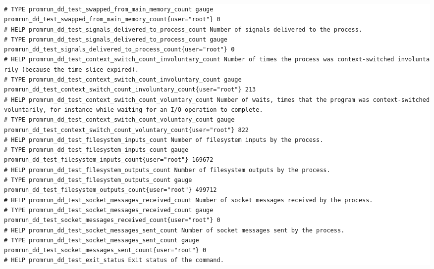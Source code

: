     # TYPE promrun_dd_test_swapped_from_main_memory_count gauge
    promrun_dd_test_swapped_from_main_memory_count{user="root"} 0
    # HELP promrun_dd_test_signals_delivered_to_process_count Number of signals delivered to the process.
    # TYPE promrun_dd_test_signals_delivered_to_process_count gauge
    promrun_dd_test_signals_delivered_to_process_count{user="root"} 0
    # HELP promrun_dd_test_context_switch_count_involuntary_count Number of times the process was context-switched involuntarily (because the time slice expired).
    # TYPE promrun_dd_test_context_switch_count_involuntary_count gauge
    promrun_dd_test_context_switch_count_involuntary_count{user="root"} 213
    # HELP promrun_dd_test_context_switch_count_voluntary_count Number of waits, times that the program was context-switched voluntarily, for instance while waiting for an I/O operation to complete.
    # TYPE promrun_dd_test_context_switch_count_voluntary_count gauge
    promrun_dd_test_context_switch_count_voluntary_count{user="root"} 822
    # HELP promrun_dd_test_filesystem_inputs_count Number of filesystem inputs by the process.
    # TYPE promrun_dd_test_filesystem_inputs_count gauge
    promrun_dd_test_filesystem_inputs_count{user="root"} 169672
    # HELP promrun_dd_test_filesystem_outputs_count Number of filesystem outputs by the process.
    # TYPE promrun_dd_test_filesystem_outputs_count gauge
    promrun_dd_test_filesystem_outputs_count{user="root"} 499712
    # HELP promrun_dd_test_socket_messages_received_count Number of socket messages received by the process.
    # TYPE promrun_dd_test_socket_messages_received_count gauge
    promrun_dd_test_socket_messages_received_count{user="root"} 0
    # HELP promrun_dd_test_socket_messages_sent_count Number of socket messages sent by the process.
    # TYPE promrun_dd_test_socket_messages_sent_count gauge
    promrun_dd_test_socket_messages_sent_count{user="root"} 0
    # HELP promrun_dd_test_exit_status Exit status of the command.